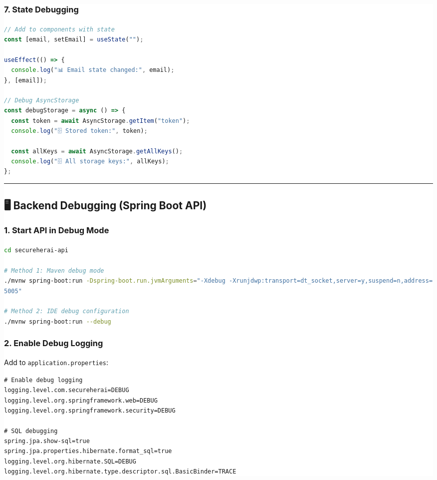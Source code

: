 ### **7. State Debugging**

```typescript
// Add to components with state
const [email, setEmail] = useState("");

useEffect(() => {
  console.log("📊 Email state changed:", email);
}, [email]);

// Debug AsyncStorage
const debugStorage = async () => {
  const token = await AsyncStorage.getItem("token");
  console.log("🗄️ Stored token:", token);

  const allKeys = await AsyncStorage.getAllKeys();
  console.log("🗄️ All storage keys:", allKeys);
};
```

---

## 🖥️ Backend Debugging (Spring Boot API)

### **1. Start API in Debug Mode**

```bash
cd secureherai-api

# Method 1: Maven debug mode
./mvnw spring-boot:run -Dspring-boot.run.jvmArguments="-Xdebug -Xrunjdwp:transport=dt_socket,server=y,suspend=n,address=5005"

# Method 2: IDE debug configuration
./mvnw spring-boot:run --debug
```

### **2. Enable Debug Logging**

Add to `application.properties`:

```properties
# Enable debug logging
logging.level.com.secureherai=DEBUG
logging.level.org.springframework.web=DEBUG
logging.level.org.springframework.security=DEBUG

# SQL debugging
spring.jpa.show-sql=true
spring.jpa.properties.hibernate.format_sql=true
logging.level.org.hibernate.SQL=DEBUG
logging.level.org.hibernate.type.descriptor.sql.BasicBinder=TRACE
```
